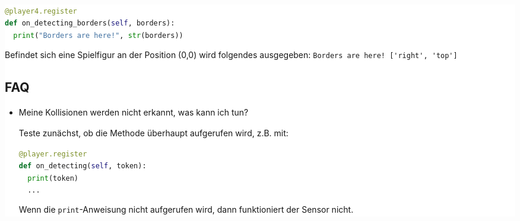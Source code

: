 ``` python
@player4.register
def on_detecting_borders(self, borders):
  print("Borders are here!", str(borders))
```

Befindet sich eine Spielfigur an der Position (0,0) wird folgendes
ausgegeben: `Borders are here! ['right', 'top']`

## FAQ

* Meine Kollisionen werden nicht erkannt, was kann ich tun?

  Teste zunächst, ob die Methode überhaupt aufgerufen wird, z.B. mit:

  ``` python
  @player.register
  def on_detecting(self, token):
    print(token)
    ...
  ```

  Wenn die `print`-Anweisung nicht aufgerufen wird, dann funktioniert
  der Sensor nicht.